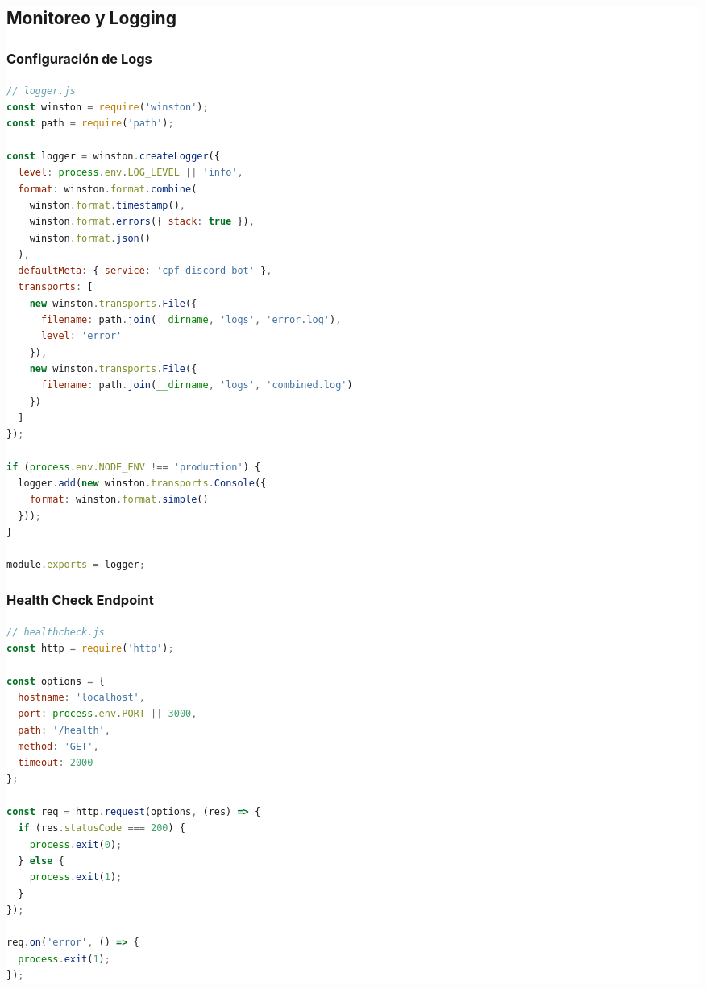 ## Monitoreo y Logging

### Configuración de Logs

```javascript
// logger.js
const winston = require('winston');
const path = require('path');

const logger = winston.createLogger({
  level: process.env.LOG_LEVEL || 'info',
  format: winston.format.combine(
    winston.format.timestamp(),
    winston.format.errors({ stack: true }),
    winston.format.json()
  ),
  defaultMeta: { service: 'cpf-discord-bot' },
  transports: [
    new winston.transports.File({ 
      filename: path.join(__dirname, 'logs', 'error.log'), 
      level: 'error' 
    }),
    new winston.transports.File({ 
      filename: path.join(__dirname, 'logs', 'combined.log') 
    })
  ]
});

if (process.env.NODE_ENV !== 'production') {
  logger.add(new winston.transports.Console({
    format: winston.format.simple()
  }));
}

module.exports = logger;
```

### Health Check Endpoint

```javascript
// healthcheck.js
const http = require('http');

const options = {
  hostname: 'localhost',
  port: process.env.PORT || 3000,
  path: '/health',
  method: 'GET',
  timeout: 2000
};

const req = http.request(options, (res) => {
  if (res.statusCode === 200) {
    process.exit(0);
  } else {
    process.exit(1);
  }
});

req.on('error', () => {
  process.exit(1);
});

```